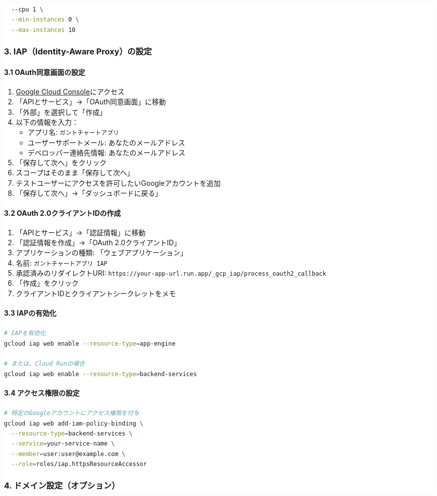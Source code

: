 ```bash
  --cpu 1 \
  --min-instances 0 \
  --max-instances 10
```

### 3. IAP（Identity-Aware Proxy）の設定

#### 3.1 OAuth同意画面の設定

1. [Google Cloud Console](https://console.cloud.google.com/)にアクセス
2. 「APIとサービス」→「OAuth同意画面」に移動
3. 「外部」を選択して「作成」
4. 以下の情報を入力：
   - アプリ名: `ガントチャートアプリ`
   - ユーザーサポートメール: あなたのメールアドレス
   - デベロッパー連絡先情報: あなたのメールアドレス
5. 「保存して次へ」をクリック
6. スコープはそのまま「保存して次へ」
7. テストユーザーにアクセスを許可したいGoogleアカウントを追加
8. 「保存して次へ」→「ダッシュボードに戻る」

#### 3.2 OAuth 2.0クライアントIDの作成

1. 「APIとサービス」→「認証情報」に移動
2. 「認証情報を作成」→「OAuth 2.0クライアントID」
3. アプリケーションの種類: 「ウェブアプリケーション」
4. 名前: `ガントチャートアプリ IAP`
5. 承認済みのリダイレクトURI: `https://your-app-url.run.app/_gcp_iap/process_oauth2_callback`
6. 「作成」をクリック
7. クライアントIDとクライアントシークレットをメモ

#### 3.3 IAPの有効化

```bash
# IAPを有効化
gcloud iap web enable --resource-type=app-engine

# または、Cloud Runの場合
gcloud iap web enable --resource-type=backend-services
```

#### 3.4 アクセス権限の設定

```bash
# 特定のGoogleアカウントにアクセス権限を付与
gcloud iap web add-iam-policy-binding \
  --resource-type=backend-services \
  --service=your-service-name \
  --member=user:user@example.com \
  --role=roles/iap.httpsResourceAccessor
```

### 4. ドメイン設定（オプション）
